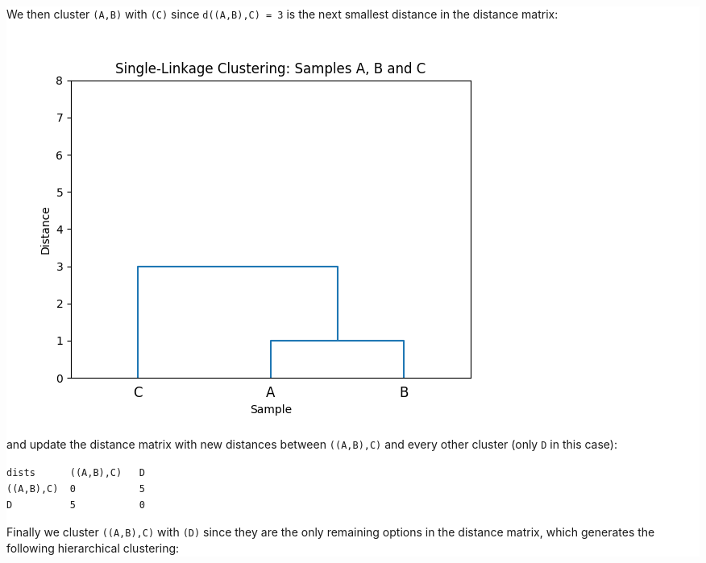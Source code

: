 We then cluster `(A,B)` with `(C)` since `d((A,B),C) = 3` is the next smallest distance in the distance matrix:

![](images/single-linkage-A-B-C.png)

and update the distance matrix with new distances between `((A,B),C)` and every other cluster (only `D` in this case):

```
dists      ((A,B),C)   D
((A,B),C)  0           5
D          5           0
```

Finally we cluster `((A,B),C)` with `(D)` since they are the only remaining options in the distance matrix, which generates the following hierarchical clustering:
